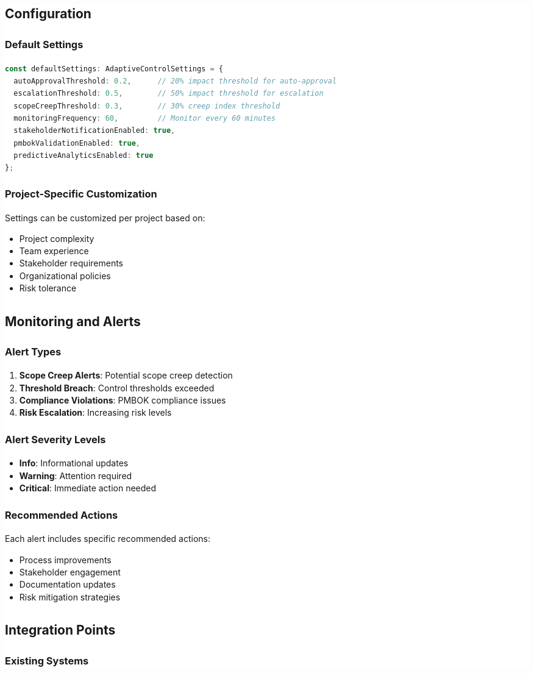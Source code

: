## Configuration

### Default Settings

```typescript
const defaultSettings: AdaptiveControlSettings = {
  autoApprovalThreshold: 0.2,      // 20% impact threshold for auto-approval
  escalationThreshold: 0.5,        // 50% impact threshold for escalation
  scopeCreepThreshold: 0.3,        // 30% creep index threshold
  monitoringFrequency: 60,         // Monitor every 60 minutes
  stakeholderNotificationEnabled: true,
  pmbokValidationEnabled: true,
  predictiveAnalyticsEnabled: true
};
```

### Project-Specific Customization

Settings can be customized per project based on:
- Project complexity
- Team experience
- Stakeholder requirements
- Organizational policies
- Risk tolerance

## Monitoring and Alerts

### Alert Types

1. **Scope Creep Alerts**: Potential scope creep detection
2. **Threshold Breach**: Control thresholds exceeded
3. **Compliance Violations**: PMBOK compliance issues
4. **Risk Escalation**: Increasing risk levels

### Alert Severity Levels

- **Info**: Informational updates
- **Warning**: Attention required
- **Critical**: Immediate action needed

### Recommended Actions

Each alert includes specific recommended actions:
- Process improvements
- Stakeholder engagement
- Documentation updates
- Risk mitigation strategies

## Integration Points

### Existing Systems
